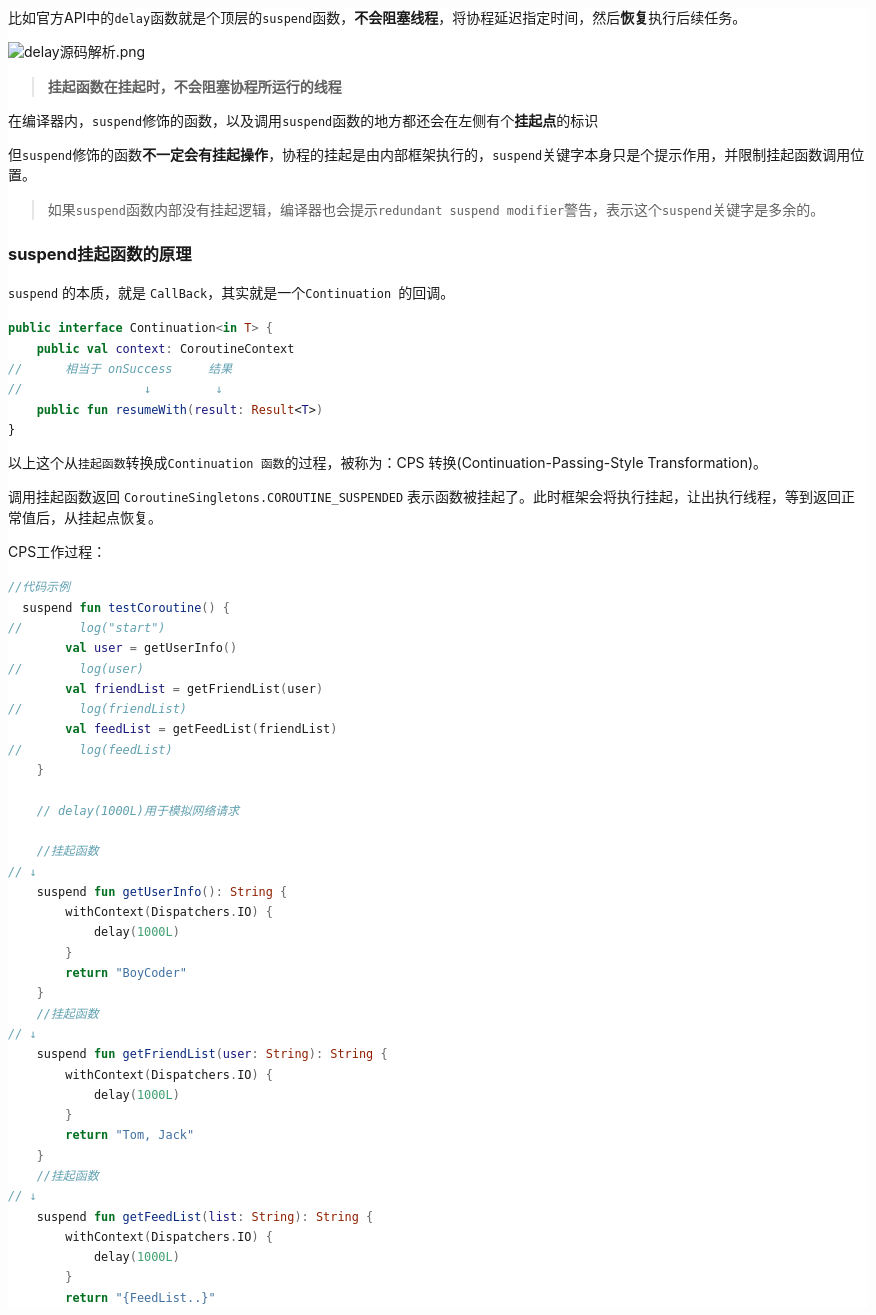 比如官方API中的`delay`函数就是个顶层的`suspend`函数，**不会阻塞线程**，将协程延迟指定时间，然后**恢复**执行后续任务。

![delay源码解析.png](https://p6-juejin.byteimg.com/tos-cn-i-k3u1fbpfcp/81ec5aa6fa854868a88cd627e0ff1495~tplv-k3u1fbpfcp-zoom-in-crop-mark:1512:0:0:0.awebp?)

> **挂起函数在挂起时，不会阻塞协程所运行的线程**

在编译器内，`suspend`修饰的函数，以及调用`suspend`函数的地方都还会在左侧有个**挂起点**的标识

但`suspend`修饰的函数**不一定会有挂起操作**，协程的挂起是由内部框架执行的，`suspend`关键字本身只是个提示作用，并限制挂起函数调用位置。

> 如果`suspend`函数内部没有挂起逻辑，编译器也会提示`redundant suspend modifier`警告，表示这个`suspend`关键字是多余的。

### suspend挂起函数的原理

`suspend` 的本质，就是 `CallBack`，其实就是一个`Continuation `的回调。

```kotlin
public interface Continuation<in T> {
    public val context: CoroutineContext
//      相当于 onSuccess     结果   
//                 ↓         ↓
    public fun resumeWith(result: Result<T>)
}
```

以上这个从`挂起函数`转换成`Continuation 函数`的过程，被称为：CPS 转换(Continuation-Passing-Style Transformation)。

调用挂起函数返回 `CoroutineSingletons.COROUTINE_SUSPENDED` 表示函数被挂起了。此时框架会将执行挂起，让出执行线程，等到返回正常值后，从挂起点恢复。

CPS工作过程：

```kotlin
//代码示例
  suspend fun testCoroutine() {
//        log("start")
        val user = getUserInfo()
//        log(user)
        val friendList = getFriendList(user)
//        log(friendList)
        val feedList = getFeedList(friendList)
//        log(feedList)
    }

    // delay(1000L)用于模拟网络请求

    //挂起函数
// ↓
    suspend fun getUserInfo(): String {
        withContext(Dispatchers.IO) {
            delay(1000L)
        }
        return "BoyCoder"
    }
    //挂起函数
// ↓
    suspend fun getFriendList(user: String): String {
        withContext(Dispatchers.IO) {
            delay(1000L)
        }
        return "Tom, Jack"
    }
    //挂起函数
// ↓
    suspend fun getFeedList(list: String): String {
        withContext(Dispatchers.IO) {
            delay(1000L)
        }
        return "{FeedList..}"
```